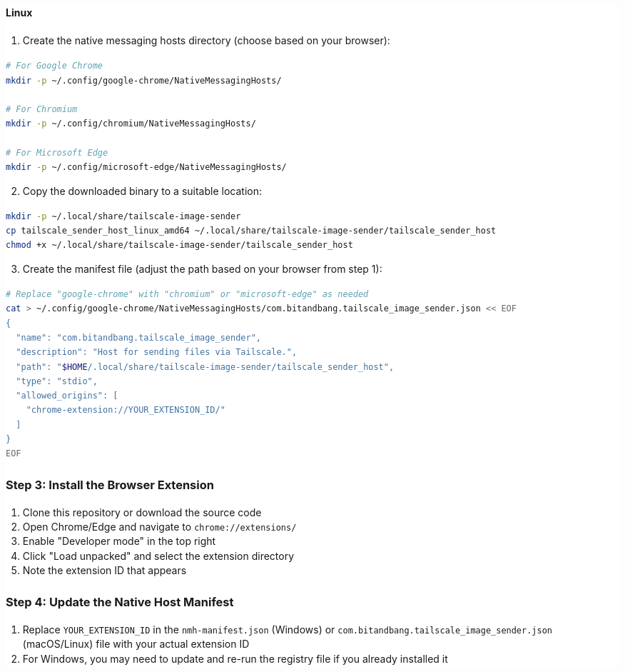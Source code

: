 #### Linux

1. Create the native messaging hosts directory (choose based on your browser):

```bash
# For Google Chrome
mkdir -p ~/.config/google-chrome/NativeMessagingHosts/

# For Chromium
mkdir -p ~/.config/chromium/NativeMessagingHosts/

# For Microsoft Edge
mkdir -p ~/.config/microsoft-edge/NativeMessagingHosts/
```

2. Copy the downloaded binary to a suitable location:

```bash
mkdir -p ~/.local/share/tailscale-image-sender
cp tailscale_sender_host_linux_amd64 ~/.local/share/tailscale-image-sender/tailscale_sender_host
chmod +x ~/.local/share/tailscale-image-sender/tailscale_sender_host
```

3. Create the manifest file (adjust the path based on your browser from step 1):

```bash
# Replace "google-chrome" with "chromium" or "microsoft-edge" as needed
cat > ~/.config/google-chrome/NativeMessagingHosts/com.bitandbang.tailscale_image_sender.json << EOF
{
  "name": "com.bitandbang.tailscale_image_sender",
  "description": "Host for sending files via Tailscale.",
  "path": "$HOME/.local/share/tailscale-image-sender/tailscale_sender_host",
  "type": "stdio",
  "allowed_origins": [
    "chrome-extension://YOUR_EXTENSION_ID/"
  ]
}
EOF
```

### Step 3: Install the Browser Extension

1. Clone this repository or download the source code
2. Open Chrome/Edge and navigate to `chrome://extensions/`
3. Enable "Developer mode" in the top right
4. Click "Load unpacked" and select the extension directory
5. Note the extension ID that appears

### Step 4: Update the Native Host Manifest

1. Replace `YOUR_EXTENSION_ID` in the `nmh-manifest.json` (Windows) or `com.bitandbang.tailscale_image_sender.json` (macOS/Linux) file with your actual extension ID
2. For Windows, you may need to update and re-run the registry file if you already installed it
